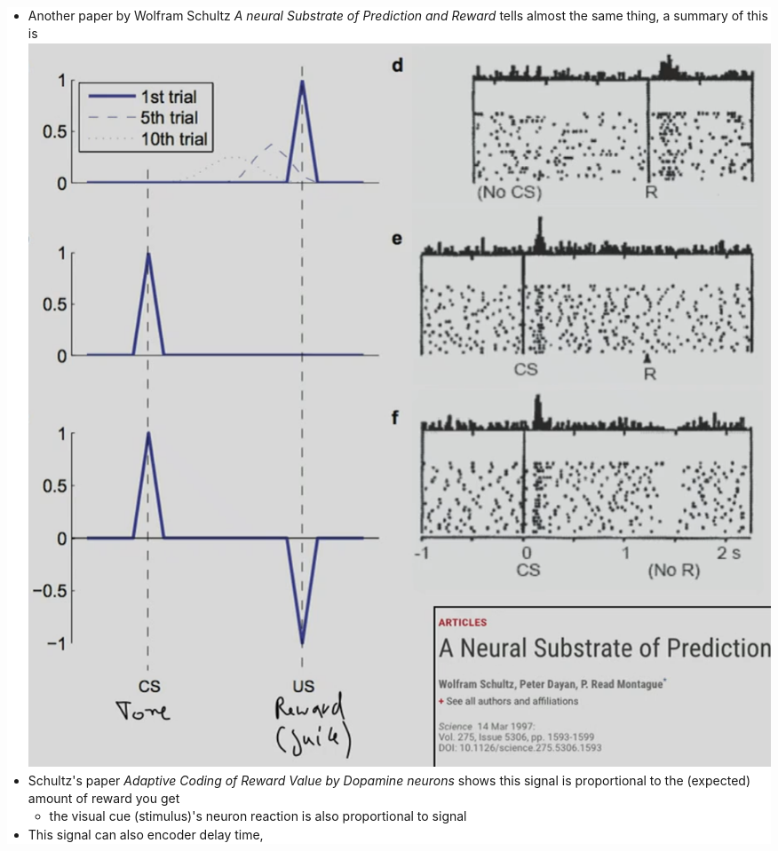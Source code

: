 - Another paper by Wolfram Schultz *A neural Substrate of Prediction and Reward* tells almost the same thing, a summary of this is ![-c500](media/16763661218054.png)
- Schultz's paper *Adaptive Coding of Reward Value by Dopamine neurons* shows this signal is proportional to the (expected) amount of reward you get
    - the visual cue (stimulus)'s neuron reaction is also proportional to signal
- This signal can also encoder delay time, 